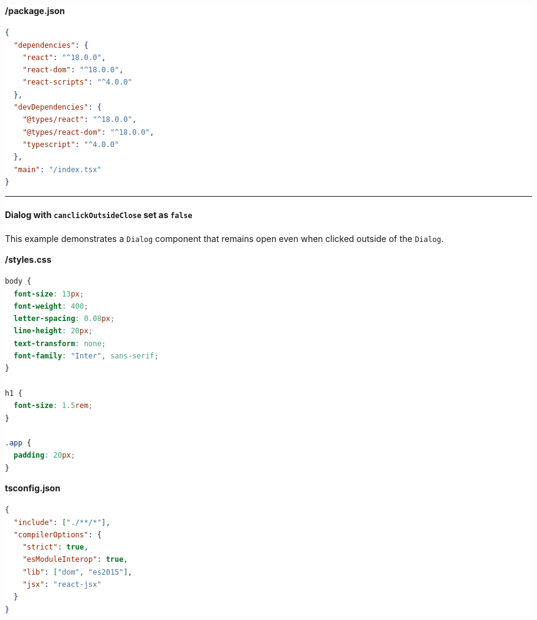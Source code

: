 **/package.json**

```json
{
  "dependencies": {
    "react": "^18.0.0",
    "react-dom": "^18.0.0",
    "react-scripts": "^4.0.0"
  },
  "devDependencies": {
    "@types/react": "^18.0.0",
    "@types/react-dom": "^18.0.0",
    "typescript": "^4.0.0"
  },
  "main": "/index.tsx"
}
```

---

#### Dialog with `canclickOutsideClose` set as `false`

This example demonstrates a `Dialog` component that remains open even when clicked outside of the `Dialog`.

**/styles.css**

```css
body {
  font-size: 13px;
  font-weight: 400;
  letter-spacing: 0.08px;
  line-height: 20px;
  text-transform: none;
  font-family: "Inter", sans-serif;
}

h1 {
  font-size: 1.5rem;
}

.app {
  padding: 20px;
}
```

**tsconfig.json**

```json
{
  "include": ["./**/*"],
  "compilerOptions": {
    "strict": true,
    "esModuleInterop": true,
    "lib": ["dom", "es2015"],
    "jsx": "react-jsx"
  }
}
```
